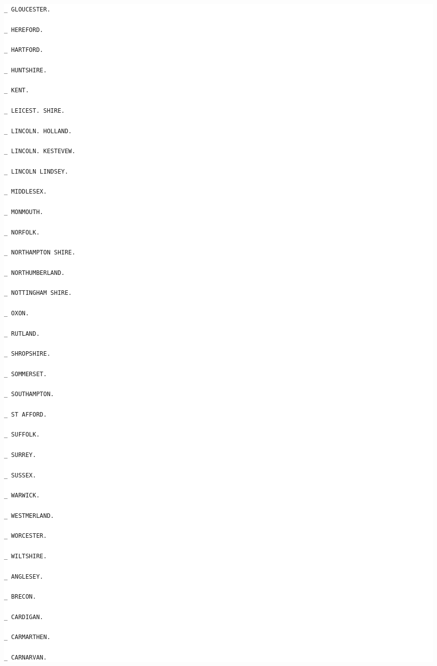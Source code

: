     _ GLOUCESTER.

    _ HEREFORD.

    _ HARTFORD.

    _ HUNTSHIRE.

    _ KENT.

    _ LEICEST. SHIRE.

    _ LINCOLN. HOLLAND.

    _ LINCOLN. KESTEVEW.

    _ LINCOLN LINDSEY.

    _ MIDDLESEX.

    _ MONMOUTH.

    _ NORFOLK.

    _ NORTHAMPTON SHIRE.

    _ NORTHUMBERLAND.

    _ NOTTINGHAM SHIRE.

    _ OXON.

    _ RUTLAND.

    _ SHROPSHIRE.

    _ SOMMERSET.

    _ SOUTHAMPTON.

    _ ST AFFORD.

    _ SUFFOLK.

    _ SURREY.

    _ SUSSEX.

    _ WARWICK.

    _ WESTMERLAND.

    _ WORCESTER.

    _ WILTSHIRE.

    _ ANGLESEY.

    _ BRECON.

    _ CARDIGAN.

    _ CARMARTHEN.

    _ CARNARVAN.
